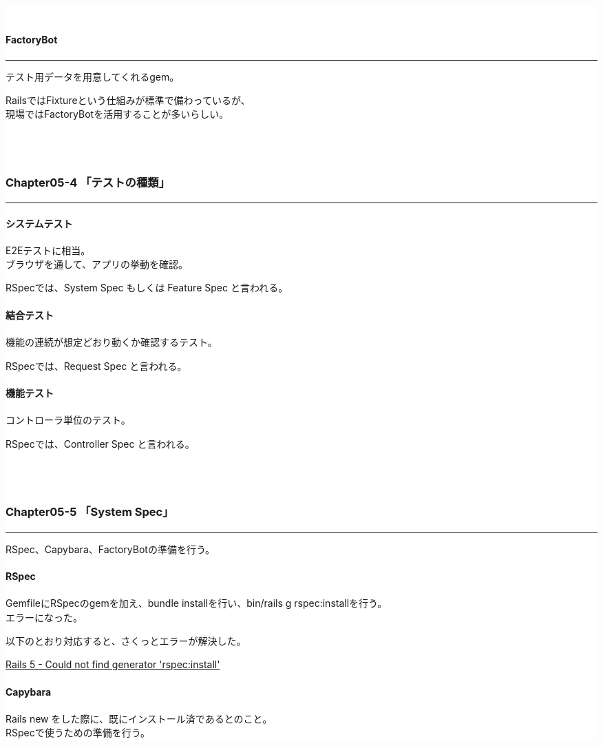 <br>

#### FactoryBot
---

テスト用データを用意してくれるgem。  

RailsではFixtureという仕組みが標準で備わっているが、  
現場ではFactoryBotを活用することが多いらしい。  

<BR><BR>

### Chapter05-4 「テストの種類」  

---

#### システムテスト

E2Eテストに相当。  
ブラウザを通して、アプリの挙動を確認。  

RSpecでは、System Spec もしくは Feature Spec と言われる。  

#### 結合テスト

機能の連続が想定どおり動くか確認するテスト。  

RSpecでは、Request Spec と言われる。  

#### 機能テスト

コントローラ単位のテスト。  

RSpecでは、Controller Spec と言われる。  

<BR><BR>

### Chapter05-5 「System Spec」  

---

RSpec、Capybara、FactoryBotの準備を行う。  

#### RSpec

GemfileにRSpecのgemを加え、bundle installを行い、bin/rails g rspec:installを行う。  
エラーになった。  

以下のとおり対応すると、さくっとエラーが解決した。  

[Rails 5 - Could not find generator 'rspec:install'](https://stackoverflow.com/questions/39542169/rails-5-could-not-find-generator-rspecinstall)  

#### Capybara

Rails new をした際に、既にインストール済であるとのこと。  
RSpecで使うための準備を行う。  

